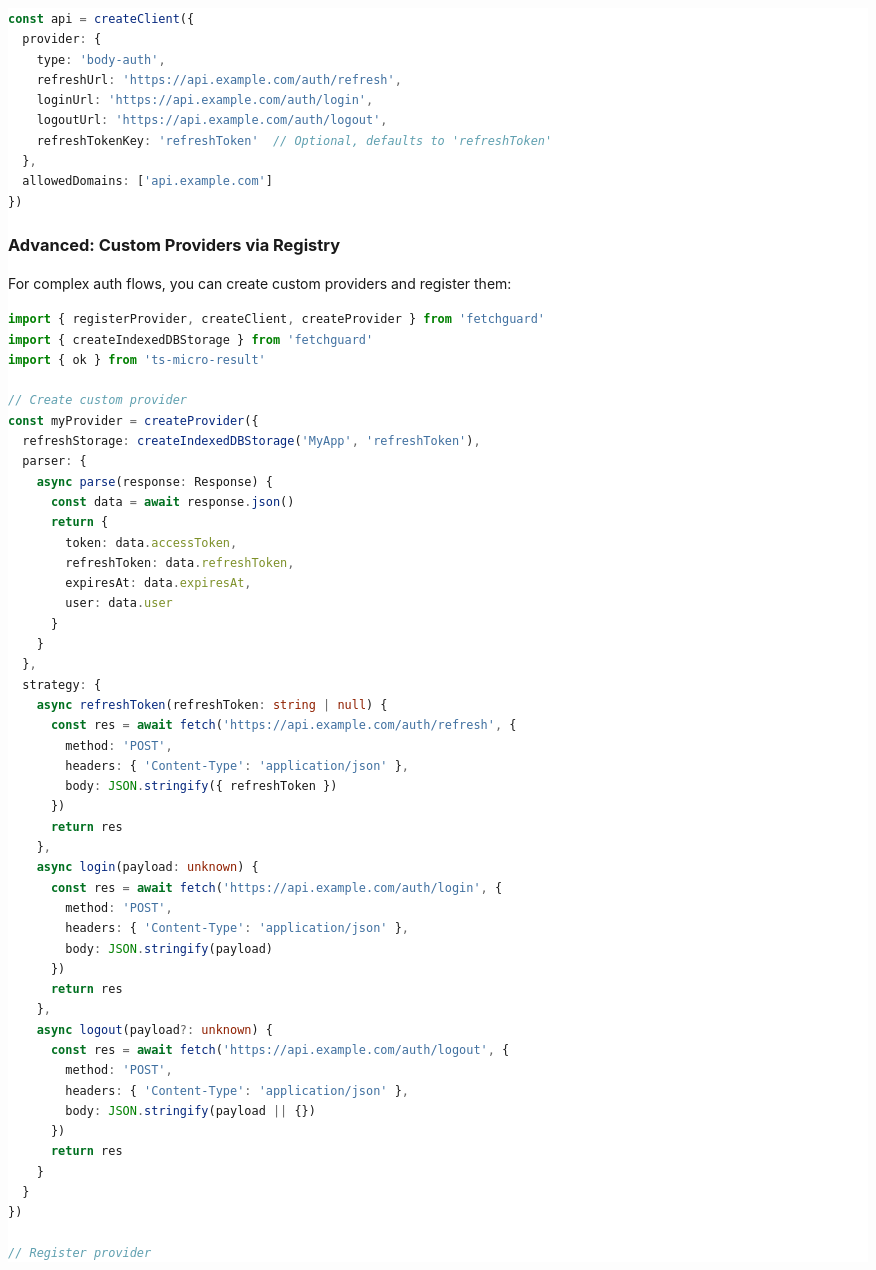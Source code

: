```ts
const api = createClient({
  provider: {
    type: 'body-auth',
    refreshUrl: 'https://api.example.com/auth/refresh',
    loginUrl: 'https://api.example.com/auth/login',
    logoutUrl: 'https://api.example.com/auth/logout',
    refreshTokenKey: 'refreshToken'  // Optional, defaults to 'refreshToken'
  },
  allowedDomains: ['api.example.com']
})
```

### Advanced: Custom Providers via Registry

For complex auth flows, you can create custom providers and register them:

```ts
import { registerProvider, createClient, createProvider } from 'fetchguard'
import { createIndexedDBStorage } from 'fetchguard'
import { ok } from 'ts-micro-result'

// Create custom provider
const myProvider = createProvider({
  refreshStorage: createIndexedDBStorage('MyApp', 'refreshToken'),
  parser: {
    async parse(response: Response) {
      const data = await response.json()
      return {
        token: data.accessToken,
        refreshToken: data.refreshToken,
        expiresAt: data.expiresAt,
        user: data.user
      }
    }
  },
  strategy: {
    async refreshToken(refreshToken: string | null) {
      const res = await fetch('https://api.example.com/auth/refresh', {
        method: 'POST',
        headers: { 'Content-Type': 'application/json' },
        body: JSON.stringify({ refreshToken })
      })
      return res
    },
    async login(payload: unknown) {
      const res = await fetch('https://api.example.com/auth/login', {
        method: 'POST',
        headers: { 'Content-Type': 'application/json' },
        body: JSON.stringify(payload)
      })
      return res
    },
    async logout(payload?: unknown) {
      const res = await fetch('https://api.example.com/auth/logout', {
        method: 'POST',
        headers: { 'Content-Type': 'application/json' },
        body: JSON.stringify(payload || {})
      })
      return res
    }
  }
})

// Register provider
```